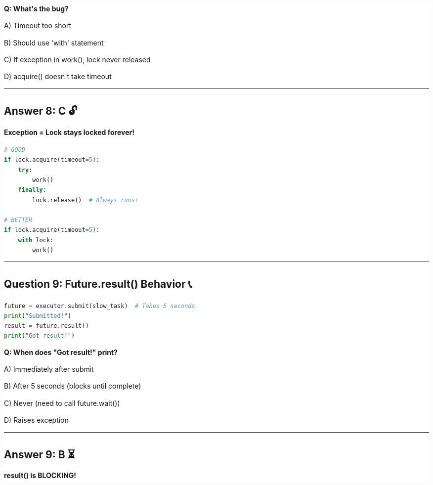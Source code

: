 **Q: What's the bug?**

A) Timeout too short

B) Should use 'with' statement

C) If exception in work(), lock never released

D) acquire() doesn't take timeout

---

## Answer 8: C 🔓

**Exception = Lock stays locked forever!**

```python
# GOOD
if lock.acquire(timeout=5):
    try:
        work()
    finally:
        lock.release()  # Always runs!

# BETTER
if lock.acquire(timeout=5):
    with lock:
        work()
```

---

## Question 9: Future.result() Behavior 📞

```python
future = executor.submit(slow_task)  # Takes 5 seconds
print("Submitted!")
result = future.result()
print("Got result!")
```

**Q: When does "Got result!" print?**

A) Immediately after submit

B) After 5 seconds (blocks until complete)

C) Never (need to call future.wait())

D) Raises exception

---

## Answer 9: B ⏳

**result() is BLOCKING!**
